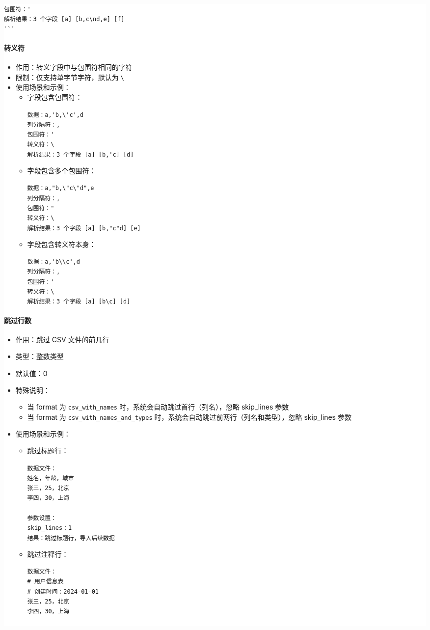     包围符：'
    解析结果：3 个字段 [a] [b,c\nd,e] [f]
    ```

#### 转义符
- 作用：转义字段中与包围符相同的字符
- 限制：仅支持单字节字符，默认为 `\`
- 使用场景和示例：
  - 字段包含包围符：
    ```
    数据：a,'b,\'c',d
    列分隔符：,
    包围符：'
    转义符：\
    解析结果：3 个字段 [a] [b,'c] [d]
    ```
  - 字段包含多个包围符：
    ```
    数据：a,"b,\"c\"d",e
    列分隔符：,
    包围符："
    转义符：\
    解析结果：3 个字段 [a] [b,"c"d] [e]
    ```
  - 字段包含转义符本身：
    ```
    数据：a,'b\\c',d
    列分隔符：,
    包围符：'
    转义符：\
    解析结果：3 个字段 [a] [b\c] [d]
    ```

#### 跳过行数
- 作用：跳过 CSV 文件的前几行
- 类型：整数类型
- 默认值：0
- 特殊说明：
  - 当 format 为 `csv_with_names` 时，系统会自动跳过首行（列名），忽略 skip_lines 参数
  - 当 format 为 `csv_with_names_and_types` 时，系统会自动跳过前两行（列名和类型），忽略 skip_lines 参数

- 使用场景和示例：
  - 跳过标题行：
    ```
    数据文件：
    姓名，年龄，城市
    张三，25，北京
    李四，30，上海
    
    参数设置：
    skip_lines：1
    结果：跳过标题行，导入后续数据
    ```
  - 跳过注释行：
    ```
    数据文件：
    # 用户信息表
    # 创建时间：2024-01-01
    张三，25，北京
    李四，30，上海
    